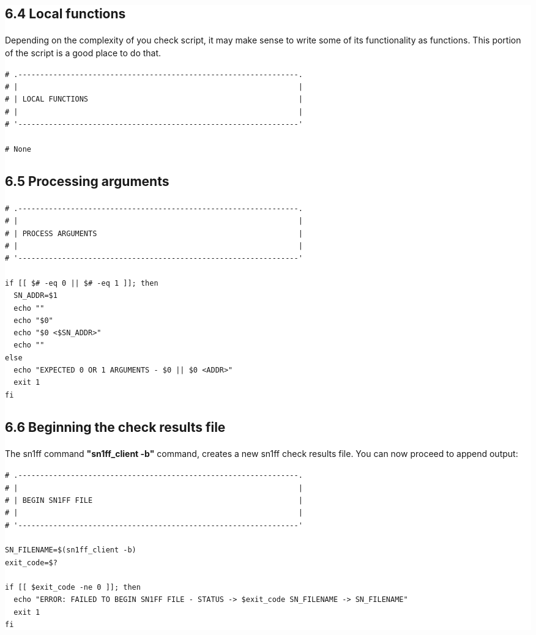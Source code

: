
## 6.4 Local functions

Depending on the complexity of you check script, it may make sense to write some of its functionality as functions. This portion of the script is a good place to do that.

```
# .----------------------------------------------------------------.
# |                                                                |
# | LOCAL FUNCTIONS                                                |
# |                                                                |
# '----------------------------------------------------------------'

# None

```


## 6.5 Processing arguments

```
# .----------------------------------------------------------------.
# |                                                                |
# | PROCESS ARGUMENTS                                              |
# |                                                                |
# '----------------------------------------------------------------'

if [[ $# -eq 0 || $# -eq 1 ]]; then
  SN_ADDR=$1
  echo ""
  echo "$0"
  echo "$0 <$SN_ADDR>"
  echo ""
else
  echo "EXPECTED 0 OR 1 ARGUMENTS - $0 || $0 <ADDR>"
  exit 1
fi

```


## 6.6 Beginning the check results file

The sn1ff command **"sn1ff_client -b"** command, creates a new sn1ff check results file. You can now proceed to append output:

```
# .----------------------------------------------------------------.
# |                                                                |
# | BEGIN SN1FF FILE                                               |
# |                                                                |
# '----------------------------------------------------------------'

SN_FILENAME=$(sn1ff_client -b)
exit_code=$?

if [[ $exit_code -ne 0 ]]; then
  echo "ERROR: FAILED TO BEGIN SN1FF FILE - STATUS -> $exit_code SN_FILENAME -> SN_FILENAME"
  exit 1
fi

```
